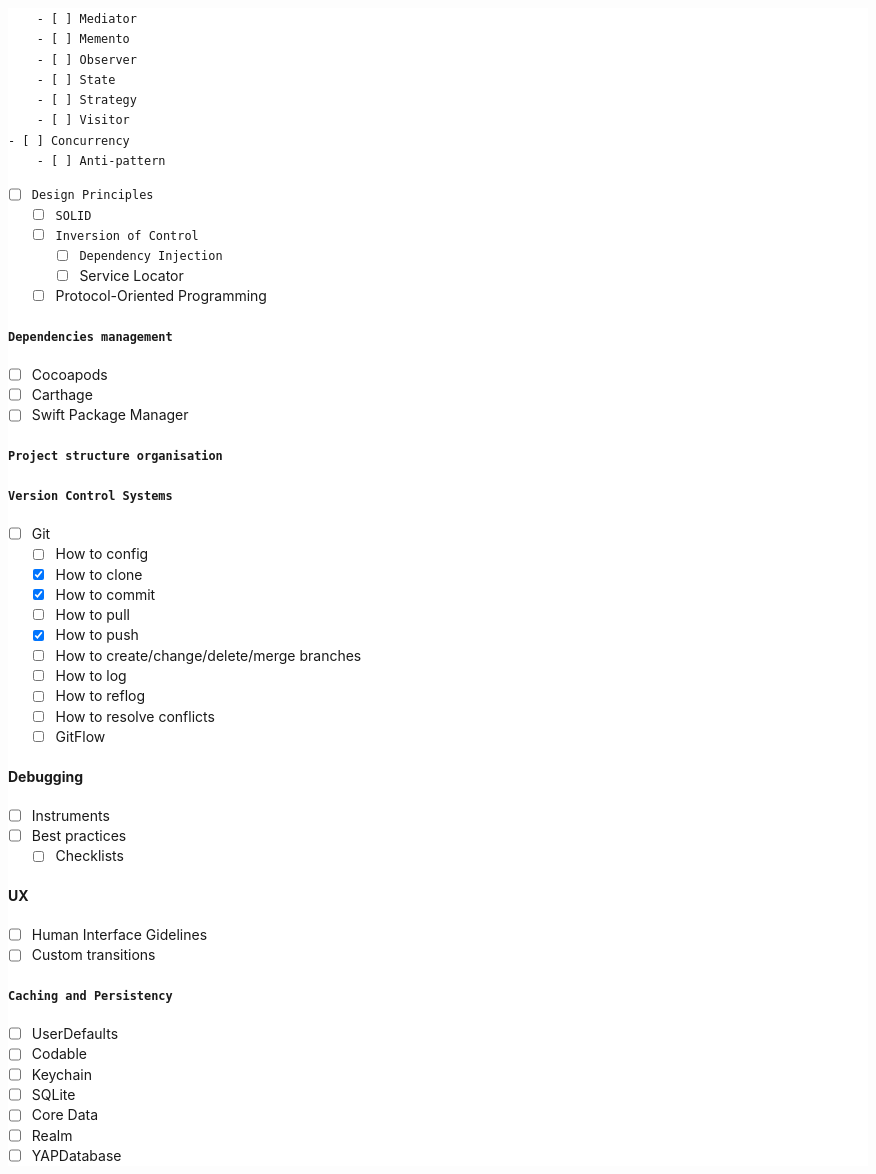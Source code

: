        - [ ] Mediator
        - [ ] Memento
        - [ ] Observer
        - [ ] State
        - [ ] Strategy
        - [ ] Visitor
    - [ ] Concurrency
        - [ ] Anti-pattern
- [ ] `Design Principles`
    - [ ] `SOLID`
    - [ ] `Inversion of Control`
        - [ ] `Dependency Injection`
        - [ ] Service Locator
    - [ ] Protocol-Oriented Programming

#### `Dependencies management`
- [ ] Cocoapods
- [ ] Carthage
- [ ] Swift Package Manager

#### `Project structure organisation`

#### `Version Control Systems`
- [ ] Git
    - [ ] How to config
    - [x] How to clone
    - [x] How to commit
    - [ ] How to pull
    - [x] How to push
    - [ ] How to create/change/delete/merge branches
    - [ ] How to log
    - [ ] How to reflog
    - [ ] How to resolve conflicts
    - [ ] GitFlow

#### Debugging
- [ ] Instruments
- [ ] Best practices
    - [ ] Checklists

#### UX
- [ ] Human Interface Gidelines
- [ ] Custom transitions  

#### `Caching and Persistency`
- [ ] UserDefaults
- [ ] Codable
- [ ] Keychain
- [ ] SQLite
- [ ] Core Data
- [ ] Realm
- [ ] YAPDatabase
